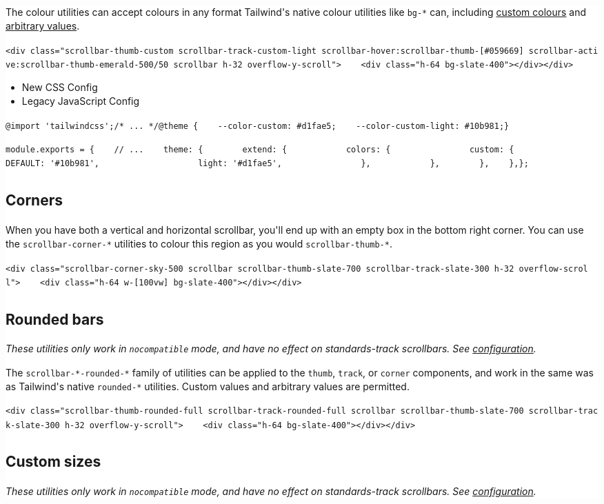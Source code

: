 The colour utilities can accept colours in any format Tailwind's native colour utilities like `bg-*` can, including [custom colours](https://tailwindcss.com/docs/colors#customizing-your-colors) and [arbitrary values](https://tailwindcss.com/docs/adding-custom-styles#using-arbitrary-values).

```
<div class="scrollbar-thumb-custom scrollbar-track-custom-light scrollbar-hover:scrollbar-thumb-[#059669] scrollbar-active:scrollbar-thumb-emerald-500/50 scrollbar h-32 overflow-y-scroll">    <div class="h-64 bg-slate-400"></div></div>
```

- New CSS Config
- Legacy JavaScript Config

```
@import 'tailwindcss';/* ... */@theme {    --color-custom: #d1fae5;    --color-custom-light: #10b981;}
```

```
module.exports = {    // ...    theme: {        extend: {            colors: {                custom: {                    DEFAULT: '#10b981',                    light: '#d1fae5',                },            },        },    },};
```

## Corners[​](#corners "Direct link to Corners")

When you have both a vertical and horizontal scrollbar, you'll end up with an empty box in the bottom right corner. You can use the `scrollbar-corner-*` utilities to colour this region as you would `scrollbar-thumb-*`.

```
<div class="scrollbar-corner-sky-500 scrollbar scrollbar-thumb-slate-700 scrollbar-track-slate-300 h-32 overflow-scroll">    <div class="h-64 w-[100vw] bg-slate-400"></div></div>
```

## Rounded bars[​](#rounded-bars "Direct link to Rounded bars")

_These utilities only work in `nocompatible` mode, and have no effect on standards-track scrollbars. See [configuration](/tailwind-scrollbar/getting-started#configuration)._

The `scrollbar-*-rounded-*` family of utilities can be applied to the `thumb`, `track`, or `corner` components, and work in the same was as Tailwind's native `rounded-*` utilities. Custom values and arbitrary values are permitted.

```
<div class="scrollbar-thumb-rounded-full scrollbar-track-rounded-full scrollbar scrollbar-thumb-slate-700 scrollbar-track-slate-300 h-32 overflow-y-scroll">    <div class="h-64 bg-slate-400"></div></div>
```

## Custom sizes[​](#custom-sizes "Direct link to Custom sizes")

_These utilities only work in `nocompatible` mode, and have no effect on standards-track scrollbars. See [configuration](/tailwind-scrollbar/getting-started#configuration)._
